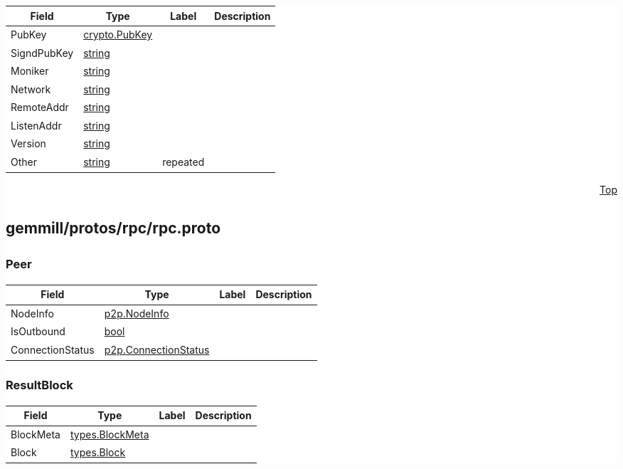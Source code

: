 | Field | Type | Label | Description |
| ----- | ---- | ----- | ----------- |
| PubKey | [crypto.PubKey](#crypto.PubKey) |  |  |
| SigndPubKey | [string](#string) |  |  |
| Moniker | [string](#string) |  |  |
| Network | [string](#string) |  |  |
| RemoteAddr | [string](#string) |  |  |
| ListenAddr | [string](#string) |  |  |
| Version | [string](#string) |  |  |
| Other | [string](#string) | repeated |  |





 

 

 


<a name="gemmill/protos/rpc/rpc.proto"></a>
<p align="right"><a href="#top">Top</a></p>

## gemmill/protos/rpc/rpc.proto


 



<a name="rpc.Peer"></a>

### Peer



| Field | Type | Label | Description |
| ----- | ---- | ----- | ----------- |
| NodeInfo | [p2p.NodeInfo](#p2p.NodeInfo) |  |  |
| IsOutbound | [bool](#bool) |  |  |
| ConnectionStatus | [p2p.ConnectionStatus](#p2p.ConnectionStatus) |  |  |






<a name="rpc.ResultBlock"></a>

### ResultBlock



| Field | Type | Label | Description |
| ----- | ---- | ----- | ----------- |
| BlockMeta | [types.BlockMeta](#types.BlockMeta) |  |  |
| Block | [types.Block](#types.Block) |  |  |
